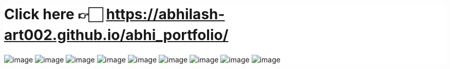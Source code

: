 # Click here 👉🏻 https://abhilash-art002.github.io/abhi_portfolio/

<img width="1042" height="873" alt="image" src="https://github.com/user-attachments/assets/5c40bc6c-9c82-4588-b1c5-eeed94441f22" />
<img width="1044" height="873" alt="image" src="https://github.com/user-attachments/assets/5a441e2a-e81b-4796-af79-5b02a77f77bc" />
<img width="1653" height="722" alt="image" src="https://github.com/user-attachments/assets/464567ce-c741-4ad7-bb96-e8ddbf7a2656" />
<img width="1038" height="816" alt="image" src="https://github.com/user-attachments/assets/3508df26-d6e3-4cae-b6a5-c7b17bb06cec" />
<img width="1696" height="672" alt="image" src="https://github.com/user-attachments/assets/4916c7d0-7498-4bfb-9282-b46fbd0f838a" />
<img width="999" height="853" alt="image" src="https://github.com/user-attachments/assets/fc8aaa33-219b-4b54-a230-849391c7b5e4" />
<img width="997" height="734" alt="image" src="https://github.com/user-attachments/assets/419b9669-2d94-4f23-b8bb-cdb4d9ee37c8" />
<img width="1008" height="850" alt="image" src="https://github.com/user-attachments/assets/c72559bb-0265-4a36-9ed7-65c6274e1258" />
<img width="999" height="774" alt="image" src="https://github.com/user-attachments/assets/14ee487b-2872-46c4-948c-f17e41621899" />
